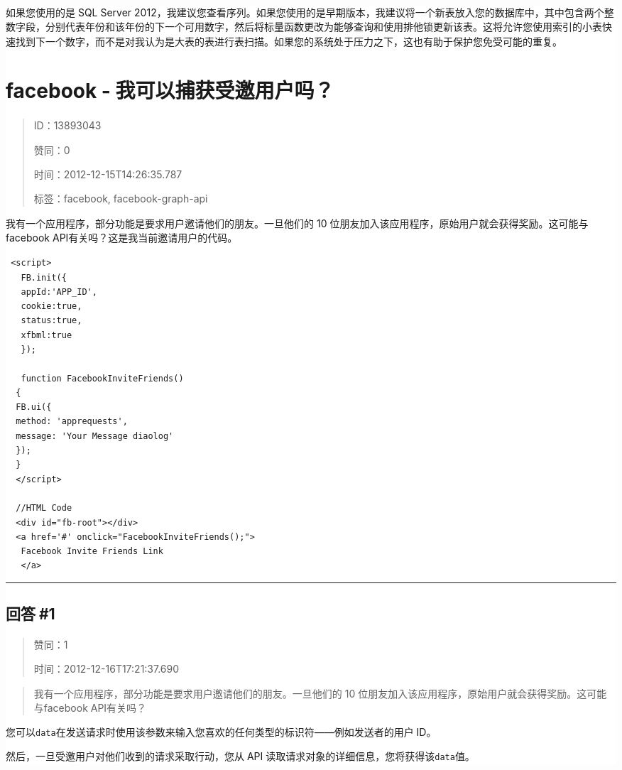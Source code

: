 如果您使用的是 SQL Server 2012，我建议您查看序列。如果您使用的是早期版本，我建议将一个新表放入您的数据库中，其中包含两个整数字段，分别代表年份和该年份的下一个可用数字，然后将标量函数更改为能够查询和使用排他锁更新该表。这将允许您使用索引的小表快速找到下一个数字，而不是对我认为是大表的表进行表扫描。如果您的系统处于压力之下，这也有助于保护您免受可能的重复。

# facebook - 我可以捕获受邀用户吗？

> ID：13893043
> 
> 赞同：0
> 
> 时间：2012-12-15T14:26:35.787
> 
> 标签：facebook, facebook-graph-api

我有一个应用程序，部分功能是要求用户邀请他们的朋友。一旦他们的 10 位朋友加入该应用程序，原始用户就会获得奖励。这可能与facebook API有关吗？这是我当前邀请用户的代码。

```
 <script>
   FB.init({
   appId:'APP_ID',
   cookie:true,
   status:true,
   xfbml:true
   });

   function FacebookInviteFriends()
  {
  FB.ui({
  method: 'apprequests', 
  message: 'Your Message diaolog'
  });
  }
  </script>

  //HTML Code
  <div id="fb-root"></div>
  <a href='#' onclick="FacebookInviteFriends();"> 
   Facebook Invite Friends Link
   </a> 
```

* * *

## 回答 #1

> 赞同：1
> 
> 时间：2012-12-16T17:21:37.690

> 我有一个应用程序，部分功能是要求用户邀请他们的朋友。一旦他们的 10 位朋友加入该应用程序，原始用户就会获得奖励。这可能与facebook API有关吗？

您可以`data`在发送请求时使用该参数来输入您喜欢的任何类型的标识符——例如发送者的用户 ID。

然后，一旦受邀用户对他们收到的请求采取行动，您从 API 读取请求对象的详细信息，您将获得该`data`值。
